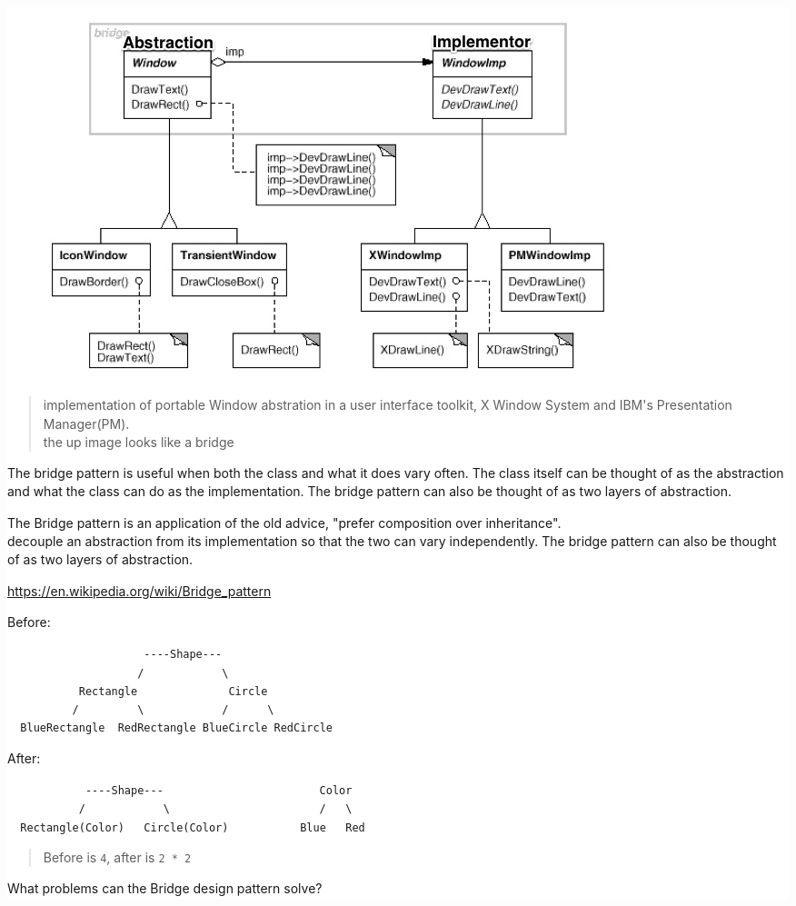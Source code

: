 ![](https://raw.githubusercontent.com/metasong/iam-data/master/documents/191/image/20230202T172324078Z-bridgePattern.png)

> implementation of portable Window abstration in a user interface toolkit, X Window System and IBM's Presentation Manager(PM).  
> the up image looks like a bridge


The bridge pattern is useful when both the class and what it does vary often. The class itself can be thought of as the abstraction and what the class can do as the implementation. The bridge pattern can also be thought of as two layers of abstraction.

The Bridge pattern is an application of the old advice, "prefer composition over inheritance".  
decouple an abstraction from its implementation so that the two can vary independently. The bridge pattern can also be thought of as two layers of abstraction.

https://en.wikipedia.org/wiki/Bridge_pattern



Before:

                         ----Shape---
                        /            \
               Rectangle              Circle
              /         \            /      \
      BlueRectangle  RedRectangle BlueCircle RedCircle

After:

                ----Shape---                        Color
               /            \                       /   \
      Rectangle(Color)   Circle(Color)           Blue   Red

> Before is `4`, after is `2 * 2`

What problems can the Bridge design pattern solve? 
